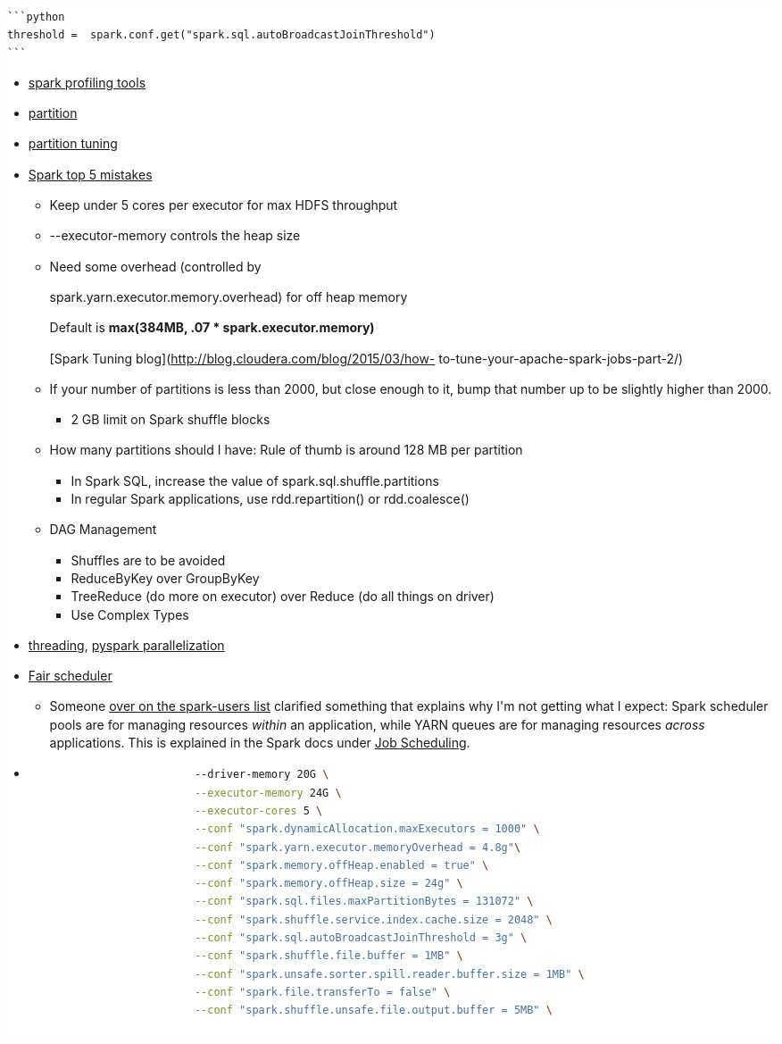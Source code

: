     ```python
    threshold =  spark.conf.get("spark.sql.autoBroadcastJoinThreshold")
    ```

  - [spark profiling tools](https://github.com/LucaCanali/Miscellaneous/blob/master/Spark_Notes/Tools_Spark_Linux_FlameGraph.md)

  - [partition](https://mungingdata.com/apache-spark/partitionby/)

  - [partition tuning](https://luminousmen.com/post/spark-tips-partition-tuning)

  - [Spark top 5 mistakes](file://Spark_top5mistakes.pdf)

      - Keep under 5 cores per executor for max HDFS throughput

      - --executor-memory controls the heap size

      - Need some overhead (controlled by

          spark.yarn.executor.memory.overhead) for off heap memory
  
          Default is **max(384MB, .07 * spark.executor.memory)**
  
          [Spark Tuning blog](http://blog.cloudera.com/blog/2015/03/how- to-tune-your-apache-spark-jobs-part-2/)
  
      - If your number of partitions is less than 2000, but close enough to it, bump that number up to be slightly higher than 2000.
  
          - 2 GB limit on Spark shuffle blocks
  
      - How many partitions should I have: Rule of thumb is around 128 MB per partition
  
          - In Spark SQL, increase the value of spark.sql.shuffle.partitions
          - In regular Spark applications, use rdd.repartition() or rdd.coalesce()
  
      - DAG Management
  
          - Shuffles are to be avoided
          - ReduceByKey over GroupByKey
          - TreeReduce (do more on executor) over Reduce (do all things on driver)
          - Use Complex Types
  
  - [threading](https://medium.com/@rbahaguejr/threaded-tasks-in-pyspark-jobs-d5279844dac0), [pyspark parallelization](https://towardsdatascience.com/3-methods-for-parallelization-in-spark-6a1a4333b473)
  
  - [Fair scheduler](https://supergloo.com/spark/spark-fair-scheduler-example/)
  
      - Someone [over on the spark-users list](http://mail-archives.apache.org/mod_mbox/spark-user/201704.mbox/) clarified something that explains why I'm not getting what I expect: Spark scheduler pools are for managing resources *within* an application, while YARN queues are for managing resources *across* applications. This is explained in the Spark docs under [Job Scheduling](https://spark.apache.org/docs/latest/job-scheduling.html).
  
  - ```bash
                              --driver-memory 20G \
                              --executor-memory 24G \
                              --executor-cores 5 \
                              --conf "spark.dynamicAllocation.maxExecutors = 1000" \
                              --conf "spark.yarn.executor.memoryOverhead = 4.8g"\
                              --conf "spark.memory.offHeap.enabled = true" \
                              --conf "spark.memory.offHeap.size = 24g" \
                              --conf "spark.sql.files.maxPartitionBytes = 131072" \
                              --conf "spark.shuffle.service.index.cache.size = 2048" \
                              --conf "spark.sql.autoBroadcastJoinThreshold = 3g" \
                              --conf "spark.shuffle.file.buffer = 1MB" \
                              --conf "spark.unsafe.sorter.spill.reader.buffer.size = 1MB" \
                              --conf "spark.file.transferTo = false" \
                              --conf "spark.shuffle.unsafe.file.output.buffer = 5MB" \
                            